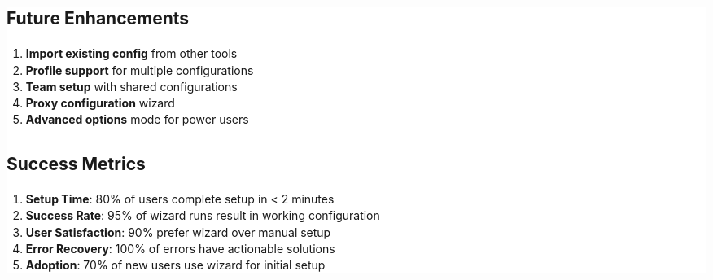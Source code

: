 ## Future Enhancements

1. **Import existing config** from other tools
2. **Profile support** for multiple configurations
3. **Team setup** with shared configurations
4. **Proxy configuration** wizard
5. **Advanced options** mode for power users

## Success Metrics

1. **Setup Time**: 80% of users complete setup in < 2 minutes
2. **Success Rate**: 95% of wizard runs result in working configuration
3. **User Satisfaction**: 90% prefer wizard over manual setup
4. **Error Recovery**: 100% of errors have actionable solutions
5. **Adoption**: 70% of new users use wizard for initial setup